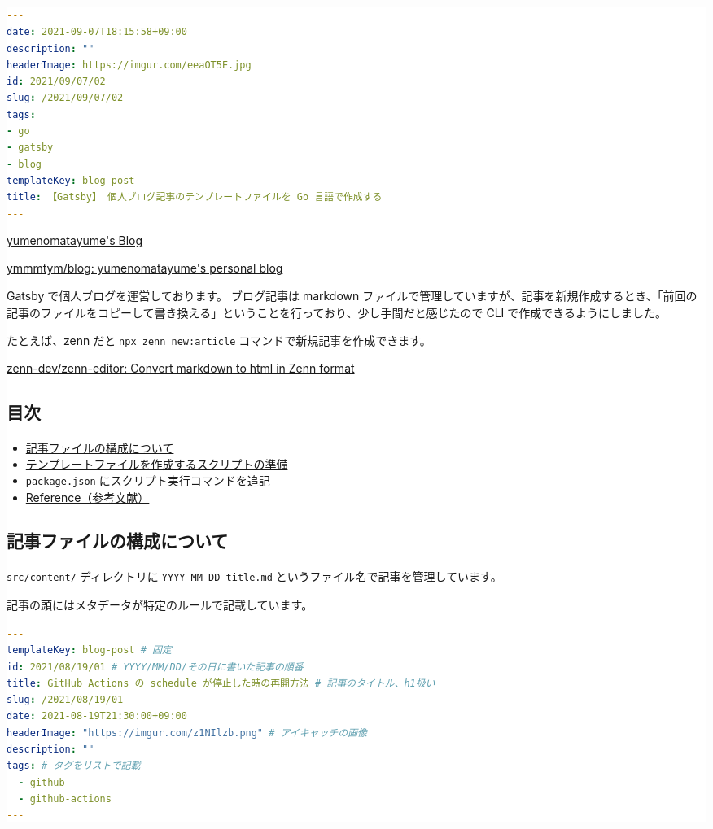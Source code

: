 ```yaml
---
date: 2021-09-07T18:15:58+09:00
description: ""
headerImage: https://imgur.com/eeaOT5E.jpg
id: 2021/09/07/02
slug: /2021/09/07/02
tags:
- go
- gatsby
- blog
templateKey: blog-post
title: 【Gatsby】 個人ブログ記事のテンプレートファイルを Go 言語で作成する
---
```


[yumenomatayume's Blog](https://blog.yumenomatayume.net/)

[ymmmtym/blog: yumenomatayume's personal blog](https://github.com/ymmmtym/blog)

Gatsby で個人ブログを運営しております。
ブログ記事は markdown ファイルで管理していますが、記事を新規作成するとき、「前回の記事のファイルをコピーして書き換える」ということを行っており、少し手間だと感じたので CLI で作成できるようにしました。

たとえば、zenn だと `npx zenn new:article` コマンドで新規記事を作成できます。

[zenn-dev/zenn-editor: Convert markdown to html in Zenn format](https://github.com/zenn-dev/zenn-editor)

## 目次





- [記事ファイルの構成について](#%E8%A8%98%E4%BA%8B%E3%83%95%E3%82%A1%E3%82%A4%E3%83%AB%E3%81%AE%E6%A7%8B%E6%88%90%E3%81%AB%E3%81%A4%E3%81%84%E3%81%A6)
- [テンプレートファイルを作成するスクリプトの準備](#%E3%83%86%E3%83%B3%E3%83%97%E3%83%AC%E3%83%BC%E3%83%88%E3%83%95%E3%82%A1%E3%82%A4%E3%83%AB%E3%82%92%E4%BD%9C%E6%88%90%E3%81%99%E3%82%8B%E3%82%B9%E3%82%AF%E3%83%AA%E3%83%97%E3%83%88%E3%81%AE%E6%BA%96%E5%82%99)
- [`package.json` にスクリプト実行コマンドを追記](#packagejson-%E3%81%AB%E3%82%B9%E3%82%AF%E3%83%AA%E3%83%97%E3%83%88%E5%AE%9F%E8%A1%8C%E3%82%B3%E3%83%9E%E3%83%B3%E3%83%89%E3%82%92%E8%BF%BD%E8%A8%98)
- [Reference（参考文献）](#reference%E5%8F%82%E8%80%83%E6%96%87%E7%8C%AE)



## 記事ファイルの構成について

`src/content/` ディレクトリに `YYYY-MM-DD-title.md` というファイル名で記事を管理しています。

記事の頭にはメタデータが特定のルールで記載しています。

```yaml
---
templateKey: blog-post # 固定
id: 2021/08/19/01 # YYYY/MM/DD/その日に書いた記事の順番
title: GitHub Actions の schedule が停止した時の再開方法 # 記事のタイトル、h1扱い
slug: /2021/08/19/01
date: 2021-08-19T21:30:00+09:00
headerImage: "https://imgur.com/z1NIlzb.png" # アイキャッチの画像
description: ""
tags: # タグをリストで記載
  - github
  - github-actions
---
```
